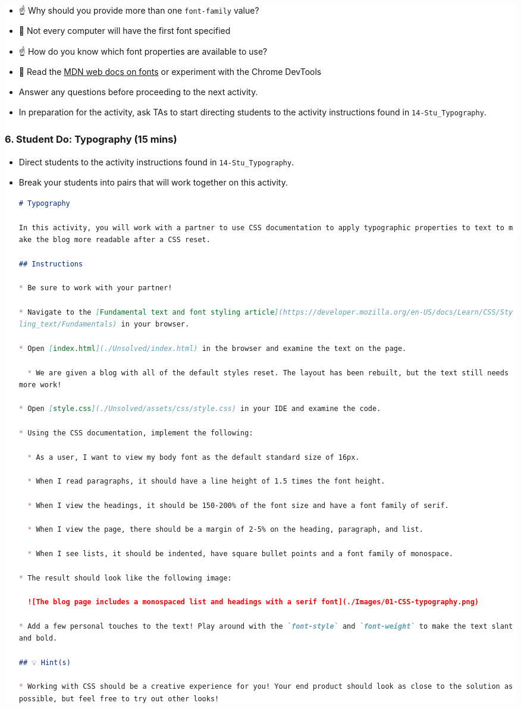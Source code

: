   * ☝️ Why should you provide more than one `font-family` value?

  * 🙋 Not every computer will have the first font specified

  * ☝️ How do you know which font properties are available to use?

  * 🙋 Read the [MDN web docs on fonts](https://developer.mozilla.org/en-US/docs/Web/CSS/font) or experiment with the Chrome DevTools

* Answer any questions before proceeding to the next activity.

* In preparation for the activity, ask TAs to start directing students to the activity instructions found in `14-Stu_Typography`.

### 6. Student Do: Typography (15 mins) 

* Direct students to the activity instructions found in `14-Stu_Typography`.

* Break your students into pairs that will work together on this activity.

  ```md
  # Typography

  In this activity, you will work with a partner to use CSS documentation to apply typographic properties to text to make the blog more readable after a CSS reset.

  ## Instructions

  * Be sure to work with your partner!

  * Navigate to the [Fundamental text and font styling article](https://developer.mozilla.org/en-US/docs/Learn/CSS/Styling_text/Fundamentals) in your browser.

  * Open [index.html](./Unsolved/index.html) in the browser and examine the text on the page.

    * We are given a blog with all of the default styles reset. The layout has been rebuilt, but the text still needs more work!

  * Open [style.css](./Unsolved/assets/css/style.css) in your IDE and examine the code.

  * Using the CSS documentation, implement the following:

    * As a user, I want to view my body font as the default standard size of 16px.

    * When I read paragraphs, it should have a line height of 1.5 times the font height.

    * When I view the headings, it should be 150-200% of the font size and have a font family of serif.

    * When I view the page, there should be a margin of 2-5% on the heading, paragraph, and list.

    * When I see lists, it should be indented, have square bullet points and a font family of monospace.

  * The result should look like the following image:

    ![The blog page includes a monospaced list and headings with a serif font](./Images/01-CSS-typography.png)

  * Add a few personal touches to the text! Play around with the `font-style` and `font-weight` to make the text slant and bold.

  ## 💡 Hint(s)

  * Working with CSS should be a creative experience for you! Your end product should look as close to the solution as possible, but feel free to try out other looks!

  ```